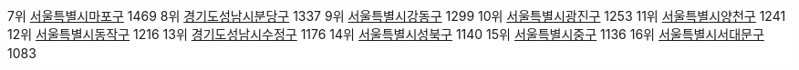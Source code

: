   <tr>
    <td>7위</td>
    <td><a href="/apt/서울특별시마포구{dong}">서울특별시마포구</a></td>
    <td>1469</td>
  </tr>

  <tr>
    <td>8위</td>
    <td><a href="/apt/경기도성남시분당구{dong}">경기도성남시분당구</a></td>
    <td>1337</td>
  </tr>

  <tr>
    <td>9위</td>
    <td><a href="/apt/서울특별시강동구{dong}">서울특별시강동구</a></td>
    <td>1299</td>
  </tr>

  <tr>
    <td>10위</td>
    <td><a href="/apt/서울특별시광진구{dong}">서울특별시광진구</a></td>
    <td>1253</td>
  </tr>

  <tr>
    <td>11위</td>
    <td><a href="/apt/서울특별시양천구{dong}">서울특별시양천구</a></td>
    <td>1241</td>
  </tr>

  <tr>
    <td>12위</td>
    <td><a href="/apt/서울특별시동작구{dong}">서울특별시동작구</a></td>
    <td>1216</td>
  </tr>

  <tr>
    <td>13위</td>
    <td><a href="/apt/경기도성남시수정구{dong}">경기도성남시수정구</a></td>
    <td>1176</td>
  </tr>

  <tr>
    <td>14위</td>
    <td><a href="/apt/서울특별시성북구{dong}">서울특별시성북구</a></td>
    <td>1140</td>
  </tr>

  <tr>
    <td>15위</td>
    <td><a href="/apt/서울특별시중구{dong}">서울특별시중구</a></td>
    <td>1136</td>
  </tr>

  <tr>
    <td>16위</td>
    <td><a href="/apt/서울특별시서대문구{dong}">서울특별시서대문구</a></td>
    <td>1083</td>
  </tr>
